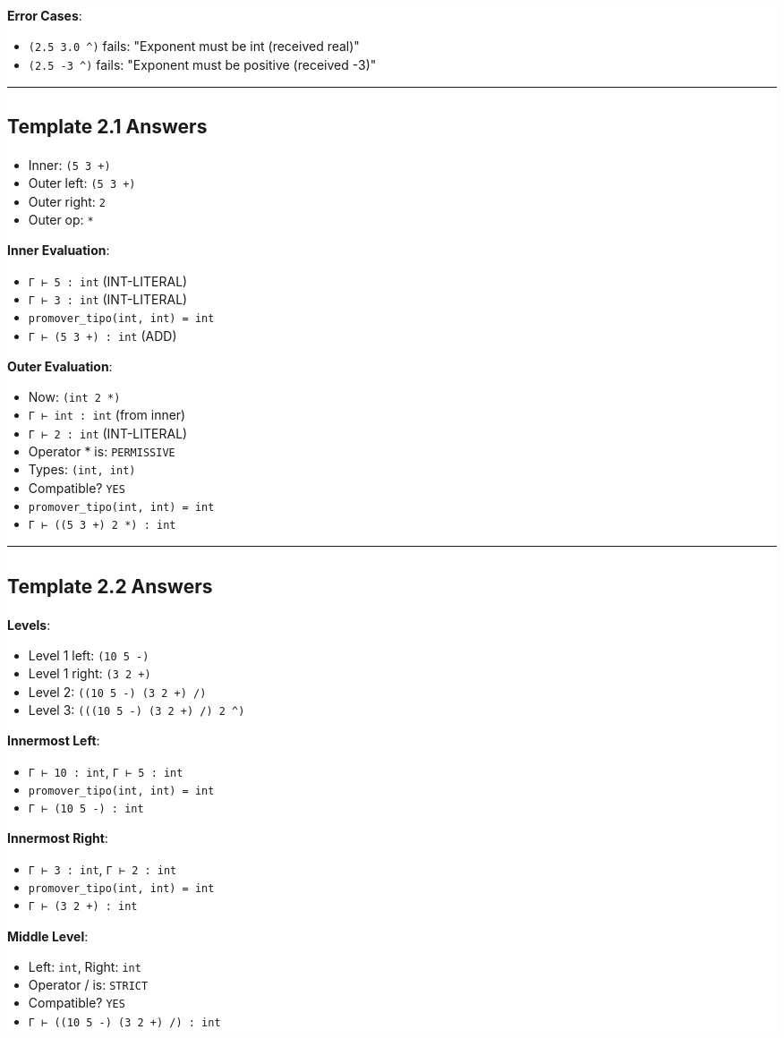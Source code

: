 **Error Cases**:
- `(2.5 3.0 ^)` fails: "Exponent must be int (received real)"
- `(2.5 -3 ^)` fails: "Exponent must be positive (received -3)"

---

## Template 2.1 Answers

- Inner: `(5 3 +)`
- Outer left: `(5 3 +)`
- Outer right: `2`
- Outer op: `*`

**Inner Evaluation**:
- `Γ ⊢ 5 : int` (INT-LITERAL)
- `Γ ⊢ 3 : int` (INT-LITERAL)
- `promover_tipo(int, int) = int`
- `Γ ⊢ (5 3 +) : int` (ADD)

**Outer Evaluation**:
- Now: `(int 2 *)`
- `Γ ⊢ int : int` (from inner)
- `Γ ⊢ 2 : int` (INT-LITERAL)
- Operator * is: `PERMISSIVE`
- Types: `(int, int)`
- Compatible? `YES`
- `promover_tipo(int, int) = int`
- `Γ ⊢ ((5 3 +) 2 *) : int`

---

## Template 2.2 Answers

**Levels**:
- Level 1 left: `(10 5 -)`
- Level 1 right: `(3 2 +)`
- Level 2: `((10 5 -) (3 2 +) /)`
- Level 3: `(((10 5 -) (3 2 +) /) 2 ^)`

**Innermost Left**:
- `Γ ⊢ 10 : int`, `Γ ⊢ 5 : int`
- `promover_tipo(int, int) = int`
- `Γ ⊢ (10 5 -) : int`

**Innermost Right**:
- `Γ ⊢ 3 : int`, `Γ ⊢ 2 : int`
- `promover_tipo(int, int) = int`
- `Γ ⊢ (3 2 +) : int`

**Middle Level**:
- Left: `int`, Right: `int`
- Operator / is: `STRICT`
- Compatible? `YES`
- `Γ ⊢ ((10 5 -) (3 2 +) /) : int`
